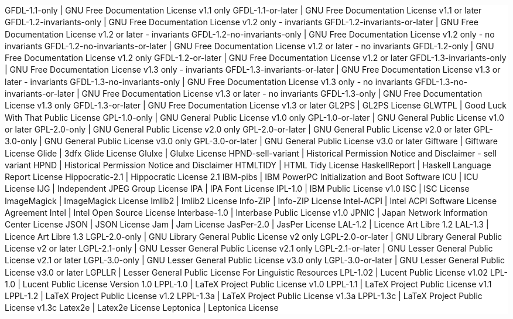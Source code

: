 GFDL-1.1-only | GNU Free Documentation License v1.1 only
GFDL-1.1-or-later | GNU Free Documentation License v1.1 or later
GFDL-1.2-invariants-only | GNU Free Documentation License v1.2 only - invariants
GFDL-1.2-invariants-or-later | GNU Free Documentation License v1.2 or later - invariants
GFDL-1.2-no-invariants-only | GNU Free Documentation License v1.2 only - no invariants
GFDL-1.2-no-invariants-or-later | GNU Free Documentation License v1.2 or later - no invariants
GFDL-1.2-only | GNU Free Documentation License v1.2 only
GFDL-1.2-or-later | GNU Free Documentation License v1.2 or later
GFDL-1.3-invariants-only | GNU Free Documentation License v1.3 only - invariants
GFDL-1.3-invariants-or-later | GNU Free Documentation License v1.3 or later - invariants
GFDL-1.3-no-invariants-only | GNU Free Documentation License v1.3 only - no invariants
GFDL-1.3-no-invariants-or-later | GNU Free Documentation License v1.3 or later - no invariants
GFDL-1.3-only | GNU Free Documentation License v1.3 only
GFDL-1.3-or-later | GNU Free Documentation License v1.3 or later
GL2PS | GL2PS License
GLWTPL | Good Luck With That Public License
GPL-1.0-only | GNU General Public License v1.0 only
GPL-1.0-or-later | GNU General Public License v1.0 or later
GPL-2.0-only | GNU General Public License v2.0 only
GPL-2.0-or-later | GNU General Public License v2.0 or later
GPL-3.0-only | GNU General Public License v3.0 only
GPL-3.0-or-later | GNU General Public License v3.0 or later
Giftware | Giftware License
Glide | 3dfx Glide License
Glulxe | Glulxe License
HPND-sell-variant | Historical Permission Notice and Disclaimer - sell variant
HPND | Historical Permission Notice and Disclaimer
HTMLTIDY | HTML Tidy License
HaskellReport | Haskell Language Report License
Hippocratic-2.1 | Hippocratic License 2.1
IBM-pibs | IBM PowerPC Initialization and Boot Software
ICU | ICU License
IJG | Independent JPEG Group License
IPA | IPA Font License
IPL-1.0 | IBM Public License v1.0
ISC | ISC License
ImageMagick | ImageMagick License
Imlib2 | Imlib2 License
Info-ZIP | Info-ZIP License
Intel-ACPI | Intel ACPI Software License Agreement
Intel | Intel Open Source License
Interbase-1.0 | Interbase Public License v1.0
JPNIC | Japan Network Information Center License
JSON | JSON License
Jam | Jam License
JasPer-2.0 | JasPer License
LAL-1.2 | Licence Art Libre 1.2
LAL-1.3 | Licence Art Libre 1.3
LGPL-2.0-only | GNU Library General Public License v2 only
LGPL-2.0-or-later | GNU Library General Public License v2 or later
LGPL-2.1-only | GNU Lesser General Public License v2.1 only
LGPL-2.1-or-later | GNU Lesser General Public License v2.1 or later
LGPL-3.0-only | GNU Lesser General Public License v3.0 only
LGPL-3.0-or-later | GNU Lesser General Public License v3.0 or later
LGPLLR | Lesser General Public License For Linguistic Resources
LPL-1.02 | Lucent Public License v1.02
LPL-1.0 | Lucent Public License Version 1.0
LPPL-1.0 | LaTeX Project Public License v1.0
LPPL-1.1 | LaTeX Project Public License v1.1
LPPL-1.2 | LaTeX Project Public License v1.2
LPPL-1.3a | LaTeX Project Public License v1.3a
LPPL-1.3c | LaTeX Project Public License v1.3c
Latex2e | Latex2e License
Leptonica | Leptonica License